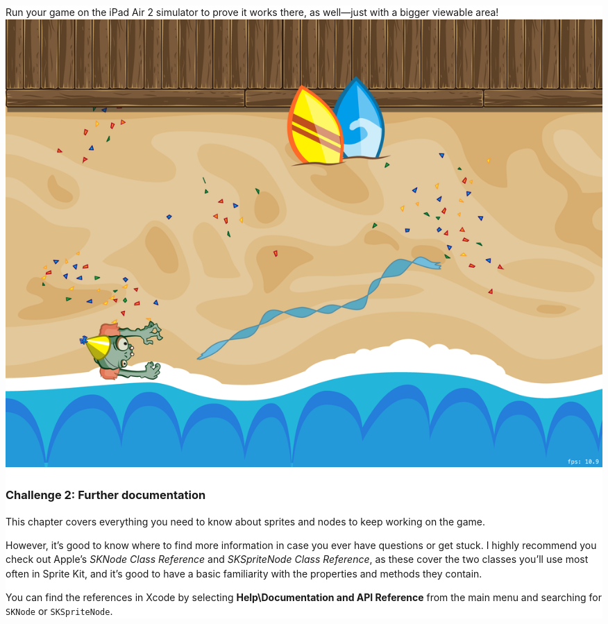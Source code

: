 Run your game on the iPad Air 2 simulator to prove it works there, as well—just with a bigger viewable area! 
![ipad-landscape bordered](images/028_iPad.png)
 
### Challenge 2: Further documentation

This chapter covers everything you need to know about sprites and nodes to keep working on the game.

However, it’s good to know where to find more information in case you ever have questions or get stuck. I highly recommend you check out Apple’s *SKNode Class Reference* and *SKSpriteNode Class Reference*, as these cover the two classes you’ll use most often in Sprite Kit, and it’s good to have a basic familiarity with the properties and methods they contain.

You can find the references in Xcode by selecting **Help\Documentation and API Reference** from the main menu and searching for `SKNode` or `SKSpriteNode`. 